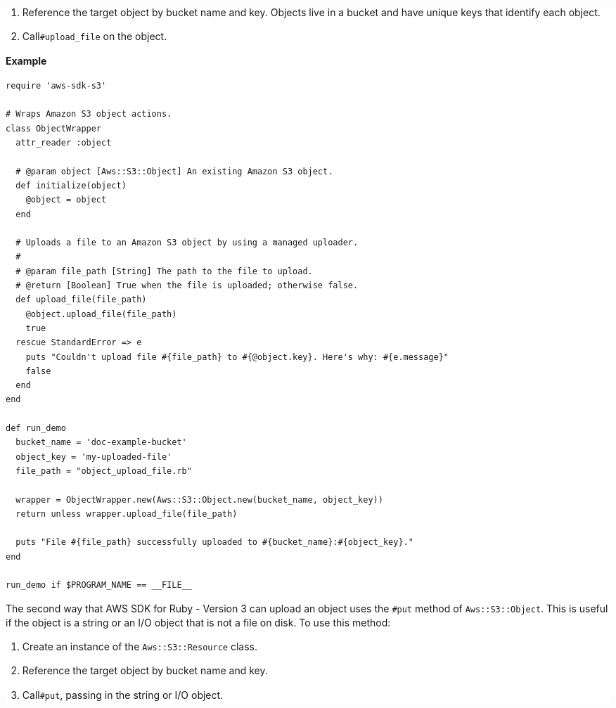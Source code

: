1. Reference the target object by bucket name and key\. Objects live in a bucket and have unique keys that identify each object\.

1. Call`#upload_file` on the object\.

**Example**  

```
require 'aws-sdk-s3'

# Wraps Amazon S3 object actions.
class ObjectWrapper
  attr_reader :object

  # @param object [Aws::S3::Object] An existing Amazon S3 object.
  def initialize(object)
    @object = object
  end

  # Uploads a file to an Amazon S3 object by using a managed uploader.
  #
  # @param file_path [String] The path to the file to upload.
  # @return [Boolean] True when the file is uploaded; otherwise false.
  def upload_file(file_path)
    @object.upload_file(file_path)
    true
  rescue StandardError => e
    puts "Couldn't upload file #{file_path} to #{@object.key}. Here's why: #{e.message}"
    false
  end
end

def run_demo
  bucket_name = 'doc-example-bucket'
  object_key = 'my-uploaded-file'
  file_path = "object_upload_file.rb"

  wrapper = ObjectWrapper.new(Aws::S3::Object.new(bucket_name, object_key))
  return unless wrapper.upload_file(file_path)

  puts "File #{file_path} successfully uploaded to #{bucket_name}:#{object_key}."
end

run_demo if $PROGRAM_NAME == __FILE__
```

The second way that AWS SDK for Ruby \- Version 3 can upload an object uses the `#put` method of `Aws::S3::Object`\. This is useful if the object is a string or an I/O object that is not a file on disk\. To use this method:

1. Create an instance of the `Aws::S3::Resource` class\.

1. Reference the target object by bucket name and key\.

1. Call`#put`, passing in the string or I/O object\.
